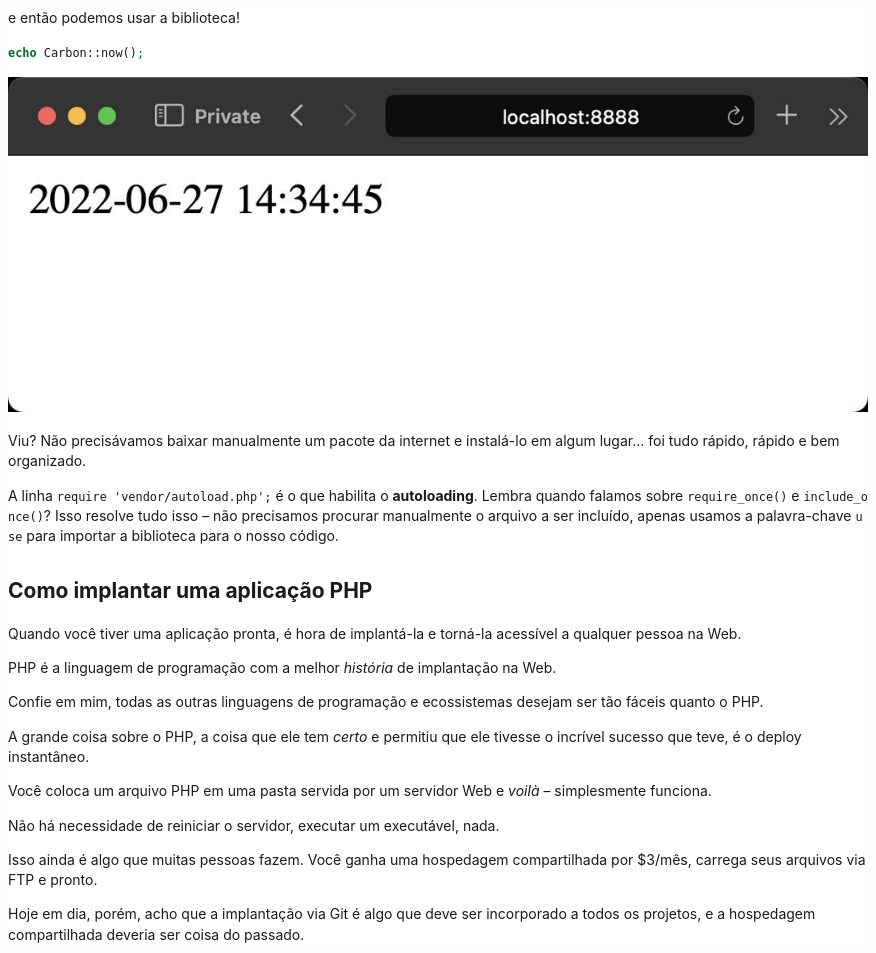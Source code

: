 e então podemos usar a biblioteca!
```php
echo Carbon::now();
```

![Screen Shot 2022-06-27 at 16.34.47.jpg](images/browser_carbon_now.jpg)

Viu? Não precisávamos baixar manualmente um pacote da internet e instalá-lo em algum lugar... foi tudo rápido, rápido e bem organizado.

A linha `require 'vendor/autoload.php';` é o que habilita o **autoloading**. Lembra quando falamos sobre `require_once()` e `include_once()`? Isso resolve tudo isso – não precisamos procurar manualmente o arquivo a ser incluído, apenas usamos a palavra-chave `use` para importar a biblioteca para o nosso código.

Como implantar uma aplicação PHP
-------------------------------

Quando você tiver uma aplicação pronta, é hora de implantá-la e torná-la acessível a qualquer pessoa na Web.

PHP é a linguagem de programação com a melhor _história_ de implantação na Web.

Confie em mim, todas as outras linguagens de programação e ecossistemas desejam ser tão fáceis quanto o PHP.

A grande coisa sobre o PHP, a coisa que ele tem _certo_ e permitiu que ele tivesse o incrível sucesso que teve, é o deploy instantâneo.

Você coloca um arquivo PHP em uma pasta servida por um servidor Web e _voilà_ – simplesmente funciona.

Não há necessidade de reiniciar o servidor, executar um executável, nada.

Isso ainda é algo que muitas pessoas fazem. Você ganha uma hospedagem compartilhada por $3/mês, carrega seus arquivos via FTP e pronto.

Hoje em dia, porém, acho que a implantação via Git é algo que deve ser incorporado a todos os projetos, e a hospedagem compartilhada deveria ser coisa do passado.
